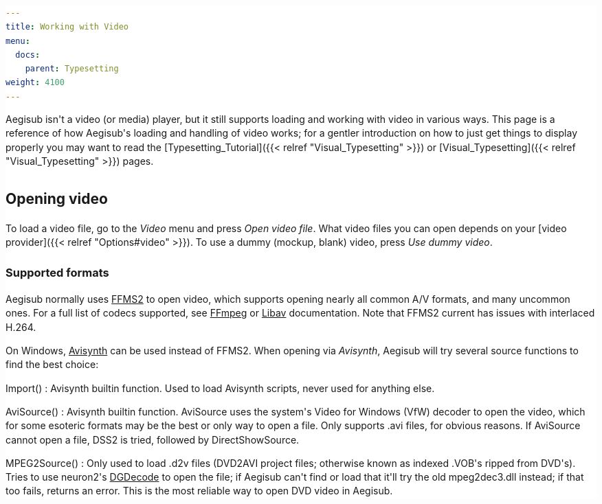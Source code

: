 ```yaml
---
title: Working with Video
menu:
  docs:
    parent: Typesetting
weight: 4100
---
```


Aegisub isn't a video (or media) player, but it still supports loading and
working with video in various ways. This page is a reference of how Aegisub's
loading and handling of video works; for a gentler introduction on how to just
get things to display properly you may want to read the
[Typesetting_Tutorial]({{< relref "Visual_Typesetting" >}}) or [Visual_Typesetting]({{< relref "Visual_Typesetting" >}}) pages.

## Opening video ##

To load a video file, go to the _Video_ menu and press _Open video file_. What
video files you can open depends on your [video provider]({{< relref "Options#video" >}}). To
use a dummy (mockup, blank) video, press _Use dummy video_.

### Supported formats ###

Aegisub normally uses [FFMS2](http://code.google.com/p/ffmpegsource/) to open
video, which supports opening nearly all common A/V formats, and many uncommon
ones. For a full list of codecs supported, see [FFmpeg](http://ffmpeg.org/) or
[Libav](http://libav.org/) documentation. Note that FFMS2 current has issues
with interlaced H.264.

On Windows, [Avisynth](http://avisynth.org/mediawiki/Main_Page) can be used
instead of FFMS2. When opening via _Avisynth_, Aegisub will try several source
functions to find the best choice:

Import()
: Avisynth builtin function. Used to load Avisynth scripts, never used
for anything else.

AviSource()
: Avisynth builtin function. AviSource uses the system's Video for
Windows (VfW) decoder to open the video, which for some esoteric
formats may be the best or only way to open a file. Only supports .avi
files, for obvious reasons. If AviSource cannot open a file, DSS2 is
tried, followed by DirectShowSource.

MPEG2Source()
: Only used to load .d2v files (DVD2AVI project files; otherwise known
as indexed .VOB's ripped from DVD's). Tries to use neuron2's
[DGDecode](http://neuron2.net/dgmpgdec/dgmpgdec.html) to open the file;
if Aegisub can't find or load that it'll try the old mpeg2dec3.dll
instead; if that too fails, returns an error. This is the most
reliable way to open DVD video in Aegisub.
